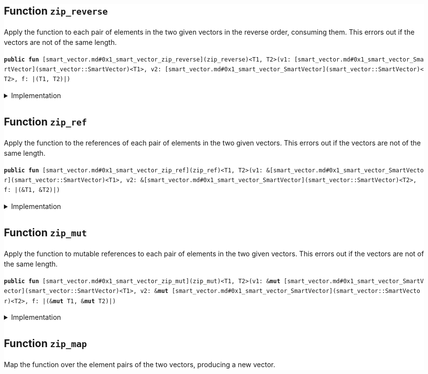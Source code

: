 ## Function `zip_reverse`

Apply the function to each pair of elements in the two given vectors in the reverse order, consuming them.
This errors out if the vectors are not of the same length.


<pre><code><b>public</b> <b>fun</b> [smart_vector.md#0x1_smart_vector_zip_reverse](zip_reverse)&lt;T1, T2&gt;(v1: [smart_vector.md#0x1_smart_vector_SmartVector](smart_vector::SmartVector)&lt;T1&gt;, v2: [smart_vector.md#0x1_smart_vector_SmartVector](smart_vector::SmartVector)&lt;T2&gt;, f: |(T1, T2)|)
</code></pre>



<details><summary>Implementation</summary></details>

<a id="0x1_smart_vector_zip_ref"></a>

## Function `zip_ref`

Apply the function to the references of each pair of elements in the two given vectors.
This errors out if the vectors are not of the same length.


<pre><code><b>public</b> <b>fun</b> [smart_vector.md#0x1_smart_vector_zip_ref](zip_ref)&lt;T1, T2&gt;(v1: &[smart_vector.md#0x1_smart_vector_SmartVector](smart_vector::SmartVector)&lt;T1&gt;, v2: &[smart_vector.md#0x1_smart_vector_SmartVector](smart_vector::SmartVector)&lt;T2&gt;, f: |(&T1, &T2)|)
</code></pre>



<details><summary>Implementation</summary></details>

<a id="0x1_smart_vector_zip_mut"></a>

## Function `zip_mut`

Apply the function to mutable references to each pair of elements in the two given vectors.
This errors out if the vectors are not of the same length.


<pre><code><b>public</b> <b>fun</b> [smart_vector.md#0x1_smart_vector_zip_mut](zip_mut)&lt;T1, T2&gt;(v1: &<b>mut</b> [smart_vector.md#0x1_smart_vector_SmartVector](smart_vector::SmartVector)&lt;T1&gt;, v2: &<b>mut</b> [smart_vector.md#0x1_smart_vector_SmartVector](smart_vector::SmartVector)&lt;T2&gt;, f: |(&<b>mut</b> T1, &<b>mut</b> T2)|)
</code></pre>



<details><summary>Implementation</summary></details>

<a id="0x1_smart_vector_zip_map"></a>

## Function `zip_map`

Map the function over the element pairs of the two vectors, producing a new vector.
